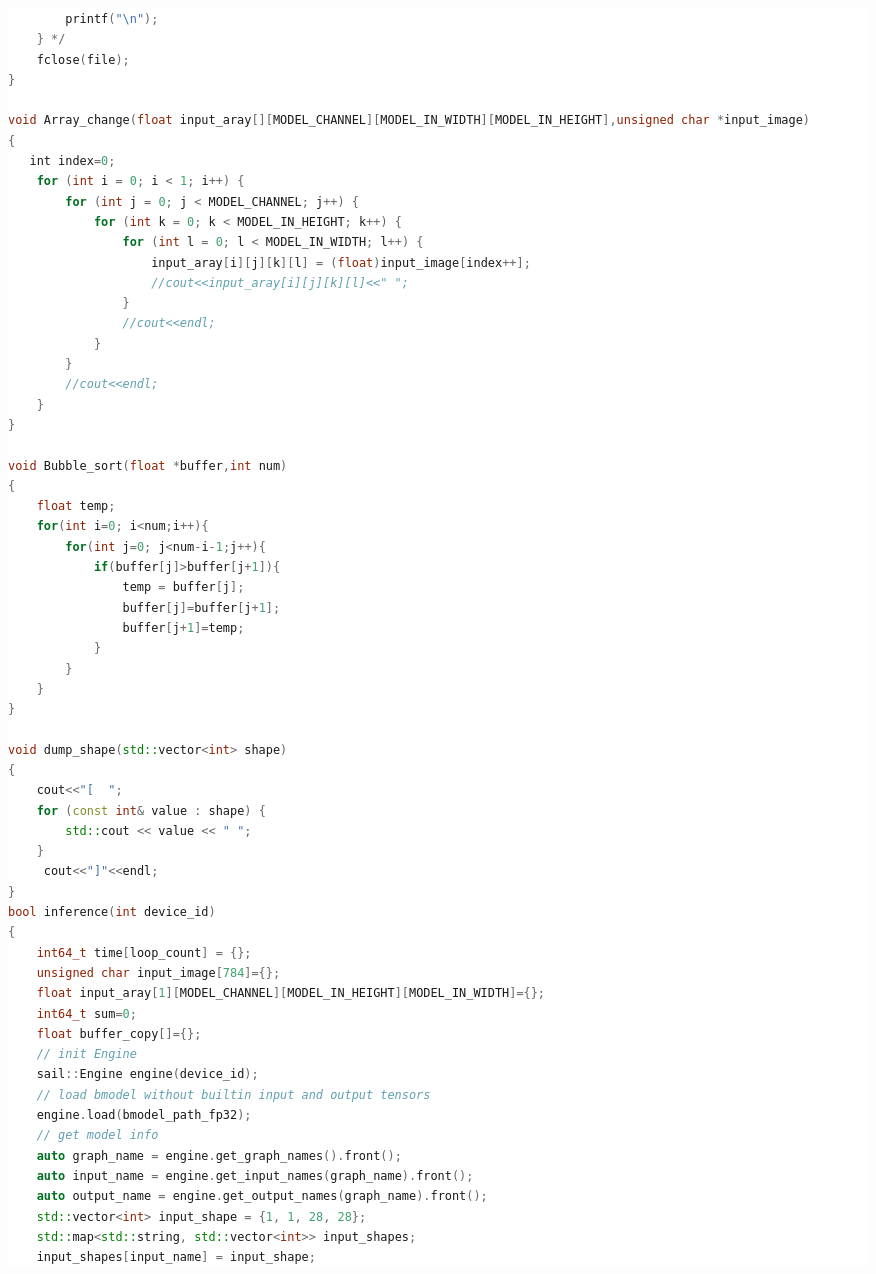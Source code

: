 ```c++
        printf("\n");
    } */ 
    fclose(file);
}

void Array_change(float input_aray[][MODEL_CHANNEL][MODEL_IN_WIDTH][MODEL_IN_HEIGHT],unsigned char *input_image)
{
   int index=0;
    for (int i = 0; i < 1; i++) {
        for (int j = 0; j < MODEL_CHANNEL; j++) {
            for (int k = 0; k < MODEL_IN_HEIGHT; k++) {
                for (int l = 0; l < MODEL_IN_WIDTH; l++) {
                    input_aray[i][j][k][l] = (float)input_image[index++];
                    //cout<<input_aray[i][j][k][l]<<" ";
                }
                //cout<<endl;
            }
        }
        //cout<<endl;
    } 
}

void Bubble_sort(float *buffer,int num)
{
    float temp;
    for(int i=0; i<num;i++){
        for(int j=0; j<num-i-1;j++){
            if(buffer[j]>buffer[j+1]){
                temp = buffer[j];
                buffer[j]=buffer[j+1];
                buffer[j+1]=temp;
            }
        }
    }
}

void dump_shape(std::vector<int> shape)
{
    cout<<"[  ";
    for (const int& value : shape) {
        std::cout << value << " ";
    }
     cout<<"]"<<endl;
}
bool inference(int device_id)
{
    int64_t time[loop_count] = {};
    unsigned char input_image[784]={};
    float input_aray[1][MODEL_CHANNEL][MODEL_IN_HEIGHT][MODEL_IN_WIDTH]={};
    int64_t sum=0;
    float buffer_copy[]={};
    // init Engine
    sail::Engine engine(device_id);    
    // load bmodel without builtin input and output tensors
    engine.load(bmodel_path_fp32);
    // get model info
    auto graph_name = engine.get_graph_names().front();
    auto input_name = engine.get_input_names(graph_name).front();
    auto output_name = engine.get_output_names(graph_name).front();
    std::vector<int> input_shape = {1, 1, 28, 28};
    std::map<std::string, std::vector<int>> input_shapes;
    input_shapes[input_name] = input_shape;
```
